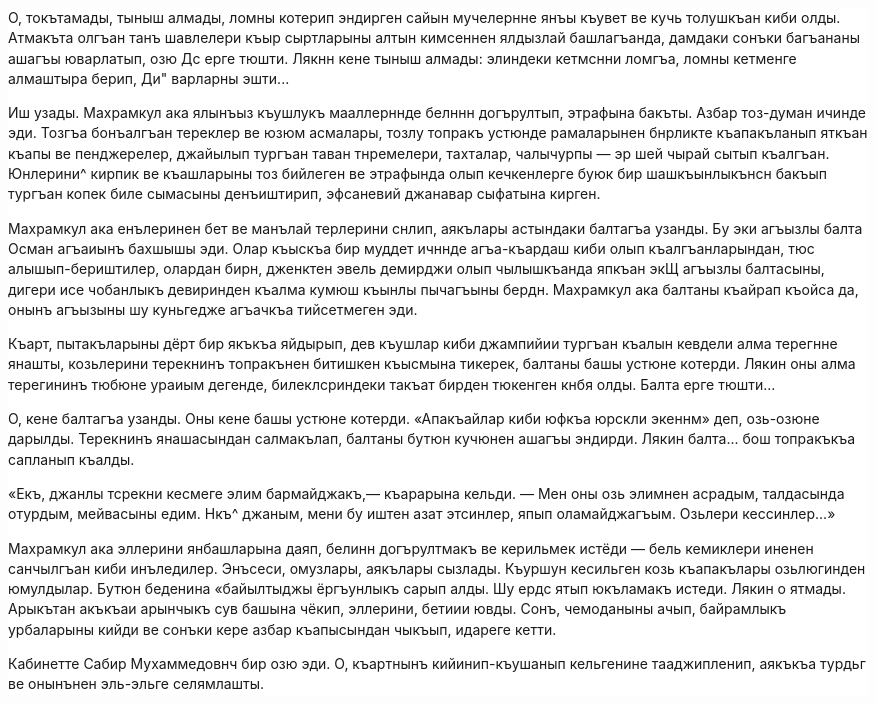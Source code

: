О, токътамады, тыныш алмады, ломны котерип эндирген сайын мучелернне янъы къувет ве кучь толушкъан киби олды.
Атмакъта олгъан танъ шавлелери къыр сыртларыны алтын кимсеннен ялдызлай башлагъанда, дамдаки сонъки багъананы ашагъы юварлатып, озю Дс ерге тюшти.
Лякнн кене тыныш алмады: элиндеки кетмснни ломгъа, ломны кетменге алмаштыра берип, Ди" варларны эшти...

Иш узады.
Махрамкул ака ялынъыз къушлукъ мааллерннде белннн догърултып, этрафына бакъты.
Азбар тоз-думан ичинде эди.
Тозгъа бонъалгъан тереклер ве юзюм асмалары, тозлу топракъ устюнде рамаларынен бнрликте къапакъланып яткъан къапы ве пенджерелер, джайылып тургъан таван тнремелери, тахталар, чалычурпы — эр шей чырай сытып къалгъан.
Юнлерини^ кирпик ве къашларыны тоз бийлеген ве этрафында олып кечкенлерге буюк бир шашкъынлыкънсн бакъып тургъан копек биле сымасыны денъиштирип, эфсаневий джанавар сыфатына кирген.

Махрамкул ака енълеринен бет ве манълай терлерини снлип, аякълары астындаки балтагъа узанды.
Бу эки агъызлы балта Осман агъаиынъ бахшышы эди.
Олар къыскъа бир муддет ичннде агъа-къардаш киби олып къалгъанларындан, тюс алышып-бериштилер, олардан бирн, дженктен эвель демирджи олып чылышкъанда япкъан экЩ агъызлы балтасыны, дигери исе чобанлыкъ девиринден къалма кумюш къынлы пычагъыны бердн.
Махрамкул ака балтаны къайрап къойса да, онынъ агъызыны шу куньгедже агъачкъа тийсетмеген эди.

Къарт, пытакъларыны дёрт бир якъкъа яйдырып, дев къушлар киби джампийии тургъан къалын кевдели алма терегнне янашты, козьлерини терекнинъ топракънен битишкен къысмына тикерек, балтаны башы устюне котерди.
Лякин оны алма терегининъ тюбюне ураиым дегенде, билеклсриндеки такъат бирден тюкенген кнбя олды.
Балта ерге тюшти...

О, кене балтагъа узанды.
Оны кене башы устюне котерди.
«Апакъайлар киби юфкъа юрскли экеннм» деп, озь-озюне дарылды.
Терекнинъ янашасындан салмакълап, балтаны бутюн кучюнен ашагъы эндирди.
Лякин балта...
бош топракъкъа сапланып къалды.

«Екъ, джанлы тсрекни кесмеге элим бармайджакъ,— къарарына кельди.
— Мен оны озь элимнен асрадым, талдасында отурдым, мейвасыны едим.
Нкъ^ джаным, мени бу иштен азат этсинлер, япып оламайджагъым.
Озьлери кессинлер...»

Махрамкул ака эллерини янбашларына даяп, белинн догърултмакъ ве керильмек истёди — бель кемиклери иненен санчылгъан киби инъледилер.
Энъсеси, омузлары, аякълары сызлады.
Къуршун кесильген козь къапакълары озьлюгинден юмулдылар.
Бутюн беденина «байылтыджы ёргъунлыкъ сарып алды.
Шу ердс ятып юкъламакъ истеди.
Лякин о ятмады.
Арыкътан акъкъаи арынчыкъ сув башына чёкип, эллерини, бетиии ювды.
Сонъ, чемоданыны ачып, байрамлыкъ урбаларыны кийди ве сонъки кере азбар къапысындан чыкъып, идареге кетти.

Кабинетте Сабир Мухаммедовнч бир озю эди.
О, къартнынъ кийинип-къушанып кельгенине тааджипленип, аякъкъа турдьг ве онынънен эль-эльге селямлашты.
